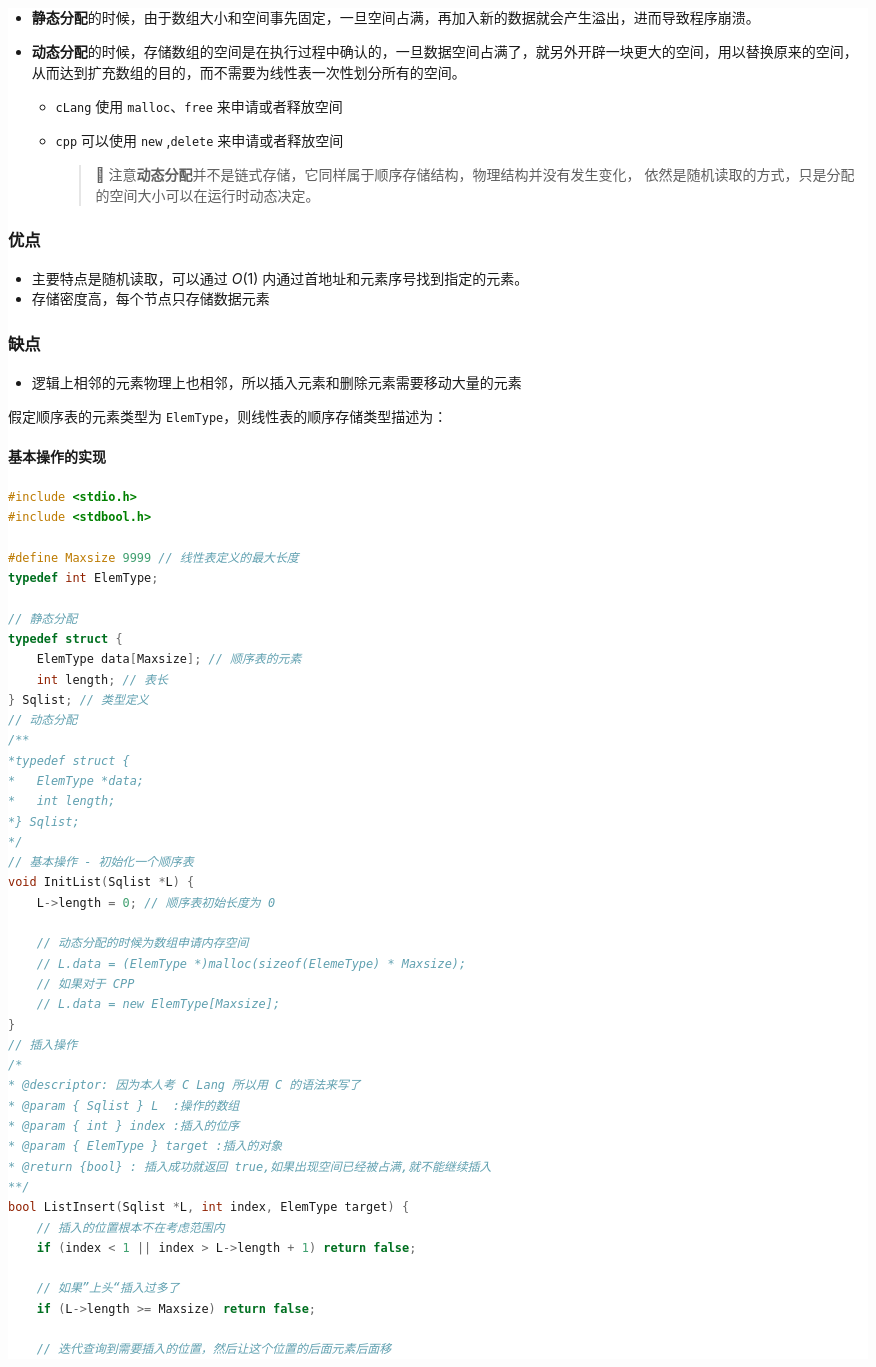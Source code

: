 - **静态分配**的时候，由于数组大小和空间事先固定，一旦空间占满，再加入新的数据就会产生溢出，进而导致程序崩溃。

- **动态分配**的时候，存储数组的空间是在执行过程中确认的，一旦数据空间占满了，就另外开辟一块更大的空间，用以替换原来的空间，从而达到扩充数组的目的，而不需要为线性表一次性划分所有的空间。
  
  - `cLang` 使用 `malloc`、`free` 来申请或者释放空间
  - `cpp` 可以使用 `new` ,`delete` 来申请或者释放空间

    >   :rotating_light: 注意**动态分配**并不是链式存储，它同样属于顺序存储结构，物理结构并没有发生变化， 依然是随机读取的方式，只是分配的空间大小可以在运行时动态决定。

### 优点

- 主要特点是随机读取，可以通过 $O(1)$ 内通过首地址和元素序号找到指定的元素。
- 存储密度高，每个节点只存储数据元素

### 缺点

- 逻辑上相邻的元素物理上也相邻，所以插入元素和删除元素需要移动大量的元素

假定顺序表的元素类型为 `ElemType`，则线性表的顺序存储类型描述为：

#### 基本操作的实现

```cpp
#include <stdio.h>
#include <stdbool.h>

#define Maxsize 9999 // 线性表定义的最大长度
typedef int ElemType;

// 静态分配
typedef struct {
    ElemType data[Maxsize]; // 顺序表的元素
    int length; // 表长
} Sqlist; // 类型定义
// 动态分配
/**
*typedef struct {
*   ElemType *data;
*   int length;
*} Sqlist;
*/
// 基本操作 - 初始化一个顺序表
void InitList(Sqlist *L) {
    L->length = 0; // 顺序表初始长度为 0

    // 动态分配的时候为数组申请内存空间
    // L.data = (ElemType *)malloc(sizeof(ElemeType) * Maxsize);
    // 如果对于 CPP
    // L.data = new ElemType[Maxsize];
}
// 插入操作
/*
* @descriptor: 因为本人考 C Lang 所以用 C 的语法来写了
* @param { Sqlist } L  :操作的数组
* @param { int } index :插入的位序
* @param { ElemType } target :插入的对象
* @return {bool} : 插入成功就返回 true,如果出现空间已经被占满,就不能继续插入
**/
bool ListInsert(Sqlist *L, int index, ElemType target) {
    // 插入的位置根本不在考虑范围内
    if (index < 1 || index > L->length + 1) return false;

    // 如果”上头“插入过多了
    if (L->length >= Maxsize) return false;
 
    // 迭代查询到需要插入的位置，然后让这个位置的后面元素后面移
```